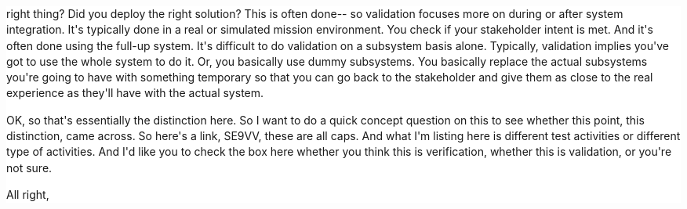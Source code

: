   <span m='436970'>right</span> <span m='437210'>thing?</span> <span m='437900'>Did</span>
  <span m='438080'>you</span> <span m='438200'>deploy</span> <span m='438620'>the</span>
  <span m='438740'>right</span> <span m='439010'>solution?</span> <span m='440130'>This</span>
  <span m='440330'>is</span> <span m='440480'>often</span> <span m='440840'>done--</span>
  <span m='441110'>so</span> <span m='441260'>validation</span> <span m='441920'>focuses</span>
  <span m='442490'>more</span> <span m='442790'>on</span> <span m='443810'>during</span>
  <span m='444260'>or</span> <span m='444410'>after</span> <span m='444770'>system</span>
  <span m='445130'>integration.</span> <span m='446240'>It's</span> <span m='446420'>typically</span>
  <span m='446870'>done</span> <span m='447110'>in a</span> <span m='447380'>real</span>
  <span m='447770'>or</span> <span m='447950'>simulated</span> <span m='448610'>mission</span>
  <span m='448940'>environment.</span> <span m='450050'>You</span> <span m='450170'>check</span>
  <span m='450560'>if</span> <span m='450830'>your</span> <span m='450950'>stakeholder</span>
  <span m='451610'>intent</span> <span m='452030'>is</span> <span m='452180'>met.</span>
  <span m='452810'>And</span> <span m='452930'>it's</span> <span m='453080'>often</span>
  <span m='453410'>done</span> <span m='453740'>using</span> <span m='454040'>the</span>
  <span m='454160'>full-up</span> <span m='454610'>system.</span> <span m='455480'>It's</span>
  <span m='456050'>difficult</span> <span m='456740'>to</span> <span m='456890'>do</span>
  <span m='457040'>validation</span> <span m='458690'>on</span> <span m='458900'>a</span>
  <span m='458960'>subsystem</span> <span m='459590'>basis</span> <span m='460010'>alone.</span>
  <span m='460730'>Typically,</span> <span m='461090'>validation</span> <span m='461840'>implies</span>
  <span m='462800'>you've</span> <span m='462950'>got</span> <span m='463160'>to</span>
  <span m='463220'>use</span> <span m='463490'>the</span> <span m='463580'>whole</span>
  <span m='463790'>system</span> <span m='464270'>to</span> <span m='464420'>do</span>
  <span m='464600'>it.</span> <span m='466520'>Or,</span> <span m='467180'>you</span>
  <span m='467330'>basically</span> <span m='467870'>use</span> <span m='468920'>dummy</span>
  <span m='469340'>subsystems.</span> <span m='470240'>You</span> <span m='470330'>basically</span>
  <span m='470810'>replace</span> <span m='471440'>the</span> <span m='471680'>actual</span>
  <span m='472100'>subsystems</span> <span m='472790'>you're</span> <span m='472880'>going</span>
  <span m='473030'>to</span> <span m='473090'>have</span> <span m='473750'>with</span>
  <span m='474410'>something</span> <span m='474800'>temporary</span> <span m='475790'>so</span>
  <span m='475940'>that</span> <span m='476060'>you</span> <span m='476180'>can</span>
  <span m='476750'>go</span> <span m='476960'>back</span> <span m='477170'>to</span>
  <span m='477290'>the</span> <span m='477410'>stakeholder</span> <span m='478130'>and</span>
  <span m='478970'>give</span> <span m='479210'>them</span> <span m='479420'>as</span>
  <span m='479540'>close</span> <span m='479960'>to</span> <span m='480080'>the</span>
  <span m='480200'>real</span> <span m='480410'>experience</span> <span m='481550'>as</span>
  <span m='481700'>they'll</span> <span m='481880'>have</span> <span m='482120'>with</span>
  <span m='482300'>the</span> <span m='482420'>actual</span> <span m='482750'>system.</span>
  </p><p><span m='483720'>OK,</span> <span m='483920'>so</span> <span m='484070'>that's</span>
  <span m='485360'>essentially</span> <span m='485930'>the</span> <span m='486050'>distinction</span>
  <span m='486740'>here.</span> <span m='487880'>So</span> <span m='488780'>I</span>
  <span m='488900'>want</span> <span m='489080'>to</span> <span m='489140'>do</span>
  <span m='489260'>a</span> <span m='489320'>quick</span> <span m='489530'>concept</span>
  <span m='490010'>question</span> <span m='490520'>on</span> <span m='490640'>this</span>
  <span m='490880'>to</span> <span m='491030'>see</span> <span m='491210'>whether</span>
  <span m='491420'>this</span> <span m='492140'>point,</span> <span m='492470'>this</span>
  <span m='492650'>distinction,</span> <span m='493190'>came</span> <span m='493430'>across.</span>
  <span m='494540'>So</span> <span m='495110'>here's</span> <span m='495410'>a</span>
  <span m='495470'>link,</span> <span m='497200'>SE9VV,</span> <span m='498710'>these</span>
  <span m='498860'>are</span> <span m='498950'>all</span> <span m='499160'>caps.</span>
  <span m='500370'>And</span> <span m='500840'>what</span> <span m='500990'>I'm</span>
  <span m='501110'>listing</span> <span m='501560'>here</span> <span m='501830'>is</span>
  <span m='502010'>different</span> <span m='502580'>test</span> <span m='503000'>activities</span>
  <span m='503750'>or</span> <span m='503870'>different</span> <span m='504650'>type</span>
  <span m='504890'>of</span> <span m='505010'>activities.</span> <span m='506420'>And</span>
  <span m='507590'>I'd</span> <span m='507740'>like</span> <span m='507950'>you</span>
  <span m='508040'>to</span> <span m='508430'>check</span> <span m='508790'>the</span>
  <span m='508910'>box</span> <span m='509270'>here</span> <span m='509540'>whether</span>
  <span m='509780'>you</span> <span m='509930'>think</span> <span m='510140'>this</span>
  <span m='510350'>is</span> <span m='510470'>verification,</span> <span m='511820'>whether</span>
  <span m='512059'>this</span> <span m='512240'>is</span> <span m='512360'>validation,</span>
  <span m='513169'>or</span> <span m='513320'>you're</span> <span m='513440'>not</span>
  <span m='513650'>sure.</span> </p><p><span m='515740'>All</span> <span m='515840'>right,</span>
